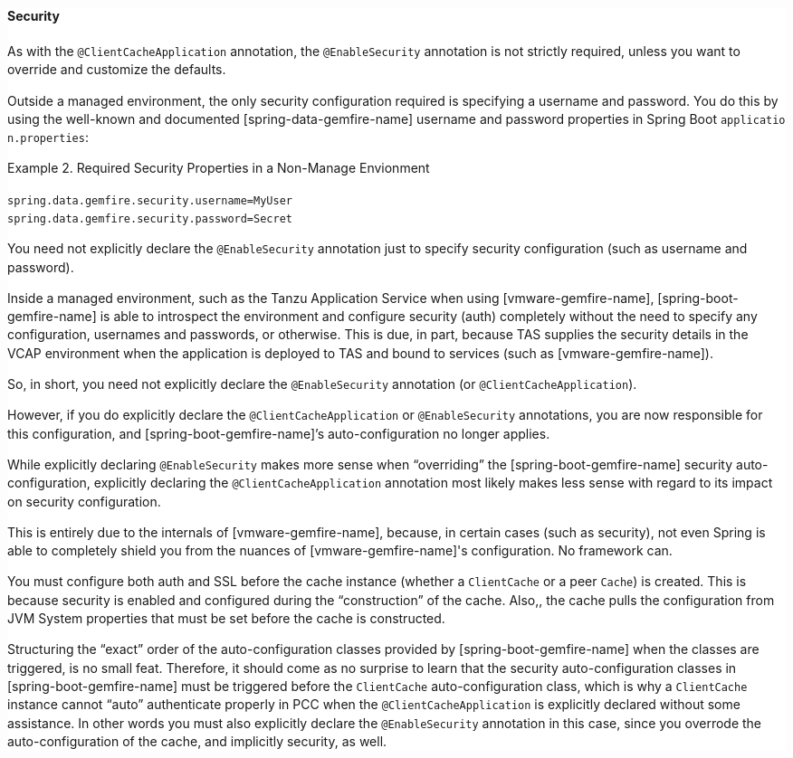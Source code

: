 #### Security

As with the `@ClientCacheApplication` annotation, the `@EnableSecurity`
annotation is not strictly required, unless you want to override and
customize the defaults.

Outside a managed environment, the only security configuration required
is specifying a username and password. You do this by using the
well-known and documented [spring-data-gemfire-name] username and password properties in Spring
Boot `application.properties`:

Example 2. Required Security Properties in a Non-Manage Envionment


``` highlight
spring.data.gemfire.security.username=MyUser
spring.data.gemfire.security.password=Secret
```

You need not explicitly declare the `@EnableSecurity` annotation just to
specify security configuration (such as username and password).

Inside a managed environment, such as the Tanzu Application Service
when using [vmware-gemfire-name], [spring-boot-gemfire-name] is able to introspect the
environment and configure security (auth) completely without the need to
specify any configuration, usernames and passwords, or otherwise. This
is due, in part, because TAS supplies the security details in the VCAP
environment when the application is deployed to TAS and bound to
services (such as [vmware-gemfire-name]).

So, in short, you need not explicitly declare the `@EnableSecurity`
annotation (or `@ClientCacheApplication`).

However, if you do explicitly declare the `@ClientCacheApplication` or
`@EnableSecurity` annotations, you are now responsible for this
configuration, and [spring-boot-gemfire-name]’s auto-configuration no longer applies.

While explicitly declaring `@EnableSecurity` makes more sense when
“overriding” the [spring-boot-gemfire-name] security auto-configuration, explicitly declaring
the `@ClientCacheApplication` annotation most likely makes less sense
with regard to its impact on security configuration.

This is entirely due to the internals of [vmware-gemfire-name], because,
in certain cases (such as security), not even Spring is able to
completely shield you from the nuances of [vmware-gemfire-name]'s
configuration. No framework can.

You must configure both auth and SSL before the cache instance (whether
a `ClientCache` or a peer `Cache`) is created. This is because security
is enabled and configured during the “construction” of the cache. Also,,
the cache pulls the configuration from JVM System properties that must
be set before the cache is constructed.

Structuring the “exact” order of the auto-configuration classes provided
by [spring-boot-gemfire-name] when the classes are triggered, is no small feat. Therefore, it
should come as no surprise to learn that the security auto-configuration
classes in [spring-boot-gemfire-name] must be triggered before the `ClientCache`
auto-configuration class, which is why a `ClientCache` instance cannot
“auto” authenticate properly in PCC when the `@ClientCacheApplication`
is explicitly declared without some assistance. In other words you must
also explicitly declare the `@EnableSecurity` annotation in this case,
since you overrode the auto-configuration of the cache, and implicitly
security, as well.
